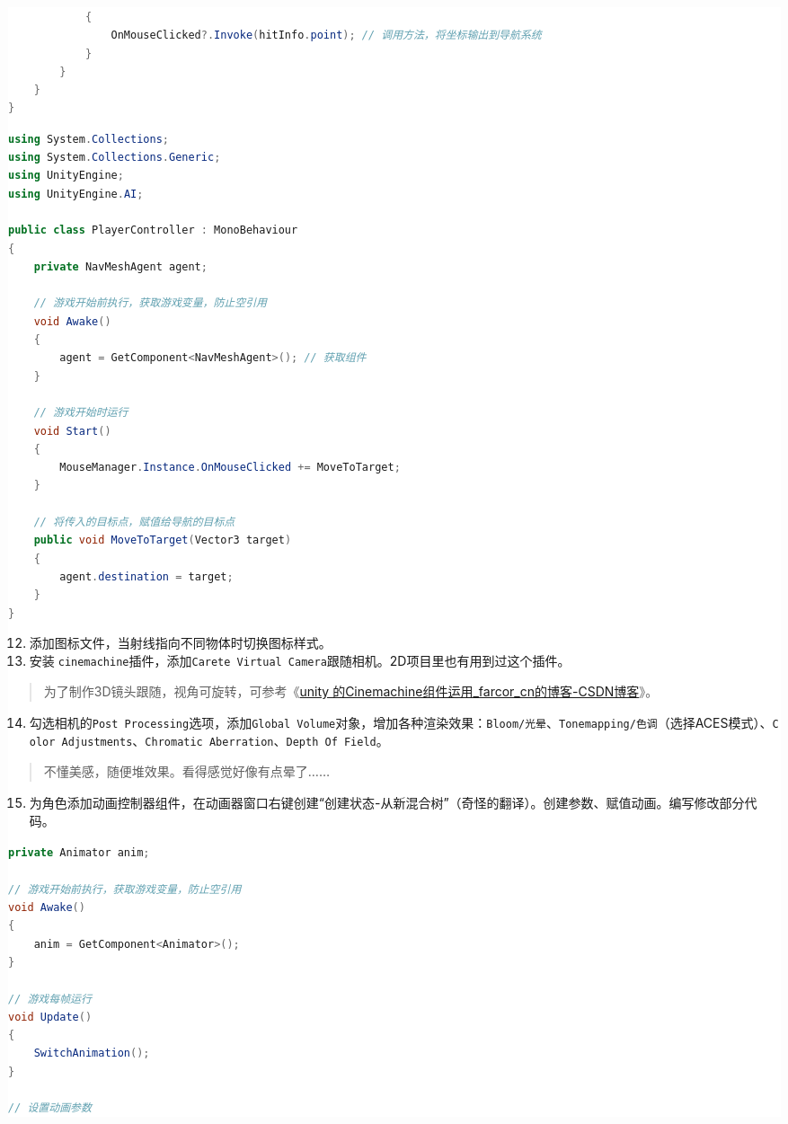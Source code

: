 ```c#
			{
				OnMouseClicked?.Invoke(hitInfo.point); // 调用方法，将坐标输出到导航系统
			}
		}
	}
}
```

```c#
using System.Collections;
using System.Collections.Generic;
using UnityEngine;
using UnityEngine.AI;

public class PlayerController : MonoBehaviour
{
	private NavMeshAgent agent;
	
	// 游戏开始前执行，获取游戏变量，防止空引用
	void Awake()
	{
		agent = GetComponent<NavMeshAgent>(); // 获取组件
	}
	
	// 游戏开始时运行
	void Start()
	{
		MouseManager.Instance.OnMouseClicked += MoveToTarget;
	}
	
	// 将传入的目标点，赋值给导航的目标点
	public void MoveToTarget(Vector3 target)
	{
		agent.destination = target;
	}
}
```

12. 添加图标文件，当射线指向不同物体时切换图标样式。
13. 安装 `cinemachine`插件，添加`Carete Virtual Camera`跟随相机。2D项目里也有用到过这个插件。

> 为了制作3D镜头跟随，视角可旋转，可参考《[unity 的Cinemachine组件运用_farcor_cn的博客-CSDN博客](https://blog.csdn.net/farcor_cn/article/details/109136293)》。

14. 勾选相机的`Post Processing`选项，添加`Global Volume`对象，增加各种渲染效果：`Bloom/光晕`、`Tonemapping/色调`（选择ACES模式）、`Color Adjustments`、`Chromatic Aberration`、`Depth Of Field`。

> 不懂美感，随便堆效果。看得感觉好像有点晕了……

15. 为角色添加动画控制器组件，在动画器窗口右键创建“创建状态-从新混合树”（奇怪的翻译）。创建参数、赋值动画。编写修改部分代码。

```c#
private Animator anim;

// 游戏开始前执行，获取游戏变量，防止空引用
void Awake()
{
	anim = GetComponent<Animator>(); 
}

// 游戏每帧运行
void Update()
{
	SwitchAnimation();
}

// 设置动画参数
```